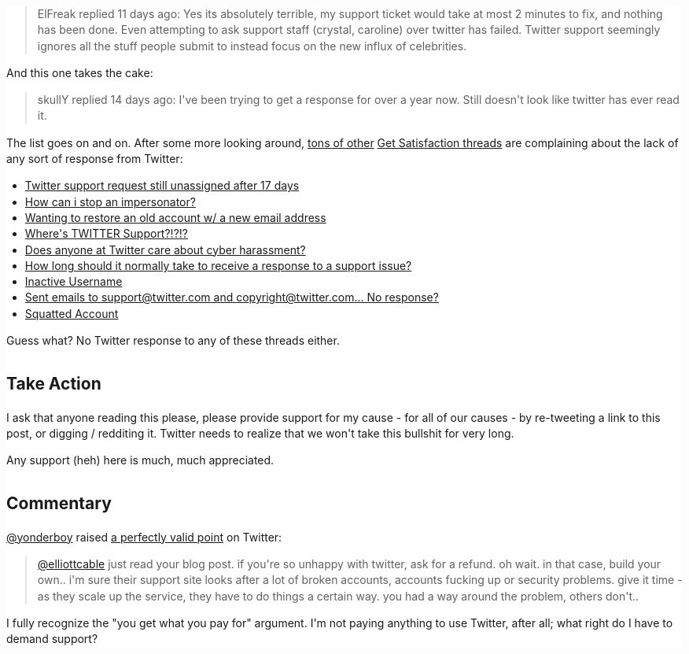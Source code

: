 > ElFreak replied 11 days ago: Yes its absolutely terrible, my support ticket
> would take at most 2 minutes to fix, and nothing has been done. Even
> attempting to ask support staff (crystal, caroline) over twitter has failed.
> Twitter support seemingly ignores all the stuff people submit to instead
> focus on the new influx of celebrities.

And this one takes the cake:

> skullY replied 14 days ago: I've been trying to get a response for over a
> year now. Still doesn't look like twitter has ever read it.

The list goes on and on. After some more looking around,
[tons of other][threads-1] [Get Satisfaction threads][threads-2] are
complaining about the lack of any sort of response from Twitter:

- [Twitter support request still unassigned after 17 days](http://getsatisfaction.com/twitter/topics/twitter_support_request_still_unassigned_after_17_days)
- [How can i stop an impersonator?](http://getsatisfaction.com/twitter/topics/how_can_i_stop_an_impersonator)
- [Wanting to restore an old account w/ a new email address](http://getsatisfaction.com/twitter/topics/wanting_to_restore_an_old_account_w_a_new_email_address)
- [Where's TWITTER Support?!?!?](http://getsatisfaction.com/twitter/topics/wheres_twitter_support)
- [Does anyone at Twitter care about cyber harassment?](http://getsatisfaction.com/twitter/topics/does_anyone_at_twitter_care_about_cyber_harassment)
- [How long should it normally take to receive a response to a support issue?](http://getsatisfaction.com/twitter/topics/how_long_should_it_normally_take_to_receive_a_response_to_a_support_issue)
- [Inactive Username](http://getsatisfaction.com/twitter/topics/inactive_username3)
- [Sent emails to support@twitter.com and copyright@twitter.com... No response?](http://getsatisfaction.com/twitter/topics/sent_emails_to_support_twitter_com_and_copyright_twitter_com_no_response)
- [Squatted Account](http://getsatisfaction.com/twitter/topics/squatted_account)

Guess what? No Twitter response to any of these threads either.

  [Get Satisfaction]: <http://getsatisfaction.com/>
  [Twitter-GS]: <http://getsatisfaction.com/twitter> "Twitter's defunct Get Satisfaction"
  [Zendesk]: <http://www.zendesk.com/>
  [Checking on old Support requests]: <http://getsatisfaction.com/twitter/topics/checking_on_old_support_requests>
  [threads-1]: <http://getsatisfaction.com/twitter/searches?query=zendesk> "Searching Twitter's Get Satisfaction for 'Zendesk'"
  [threads-2]: <http://getsatisfaction.com/twitter/searches?query=No+response> "Searching Twitter's Get Satisfaction for 'No response'"

Take Action
-----------
I ask that anyone reading this please, please provide support for my cause -
for all of our causes - by re-tweeting a link to this post, or digging /
redditing it. Twitter needs to realize that we won't take this bullshit for
very long.

Any support (heh) here is much, much appreciated.

Commentary
----------
[@yonderboy][] raised [a perfectly valid point][yonderboy-tweet] on Twitter:

> [@elliottcable][] just read your blog post. if you're so unhappy with
> twitter, ask for a refund. oh wait. in that case, build your own.. i'm sure
> their support site looks after a lot of broken accounts, accounts fucking up
> or security problems. give it time - as they scale up the service, they have
> to do things a certain way. you had a way around the problem, others don't..

I fully recognize the "you get what you pay for" argument. I'm not paying
anything to use Twitter, after all; what right do I have to demand support?


  [@Bluebie]: <http://twitter.com/Bluebie> "An extraordinary pony!"
  [Talkie]: <http://talkie.me/> "Where nice, creative, and fun people go to chat"
  [Twitter]: <http://twitter.com/> "Where you never, ever get any support"
  [#GetARoom]: <http://search.twitter.com/search?q=%23GetARoom>
  [#TakeItToTalkie]: <http://search.twitter.com/search?q=%23TakeItToTalkie>
  [#TalkieMe]: <http://search.twitter.com/search?q=%23TalkieMe>
  [@talkie]: <http://twitter.com/talkie> "Damned Twitter username squatter."
  [@TalkieMe]: <http://twitter.com/TalkieMe> "What an interesting little bot!"
  [Twitter support]: <http://help.twitter.com/> "The name is a lie, it doesn't exist, I swear."
  [@yonderboy]: <https://twitter.com/yonderboy> "Lupis Yonderboy's Twitter"
  [yonderboy-tweet]: <https://twitter.com/yonderboy/status/1462549194>
  [@elliottcable]: <https://twitter.com/elliottcable> "Elliott Cable's Twitter"